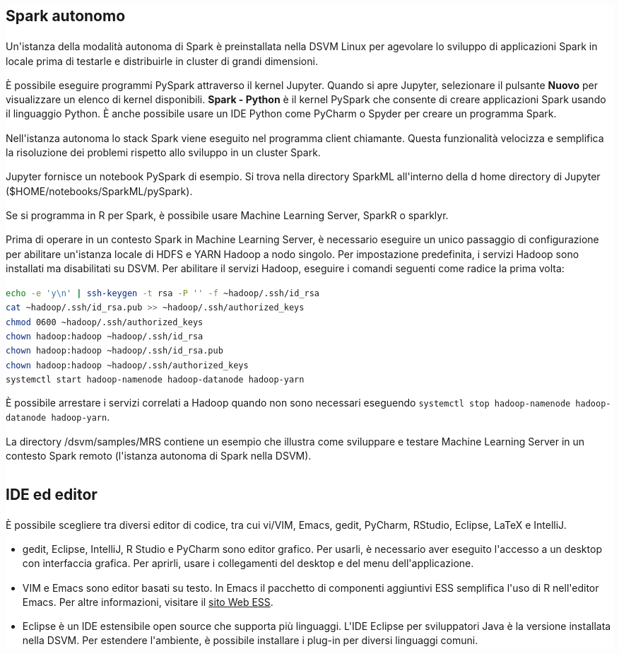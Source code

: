 ## <a name="spark-standalone"></a>Spark autonomo 

Un'istanza della modalità autonoma di Spark è preinstallata nella DSVM Linux per agevolare lo sviluppo di applicazioni Spark in locale prima di testarle e distribuirle in cluster di grandi dimensioni. 

È possibile eseguire programmi PySpark attraverso il kernel Jupyter. Quando si apre Jupyter, selezionare il pulsante **Nuovo** per visualizzare un elenco di kernel disponibili. **Spark - Python** è il kernel PySpark che consente di creare applicazioni Spark usando il linguaggio Python. È anche possibile usare un IDE Python come PyCharm o Spyder per creare un programma Spark. 

Nell'istanza autonoma lo stack Spark viene eseguito nel programma client chiamante. Questa funzionalità velocizza e semplifica la risoluzione dei problemi rispetto allo sviluppo in un cluster Spark.

Jupyter fornisce un notebook PySpark di esempio. Si trova nella directory SparkML all'interno della d home directory di Jupyter ($HOME/notebooks/SparkML/pySpark). 

Se si programma in R per Spark, è possibile usare Machine Learning Server, SparkR o sparklyr. 

Prima di operare in un contesto Spark in Machine Learning Server, è necessario eseguire un unico passaggio di configurazione per abilitare un'istanza locale di HDFS e YARN Hadoop a nodo singolo. Per impostazione predefinita, i servizi Hadoop sono installati ma disabilitati su DSVM. Per abilitare il servizi Hadoop, eseguire i comandi seguenti come radice la prima volta:

```bash
echo -e 'y\n' | ssh-keygen -t rsa -P '' -f ~hadoop/.ssh/id_rsa
cat ~hadoop/.ssh/id_rsa.pub >> ~hadoop/.ssh/authorized_keys
chmod 0600 ~hadoop/.ssh/authorized_keys
chown hadoop:hadoop ~hadoop/.ssh/id_rsa
chown hadoop:hadoop ~hadoop/.ssh/id_rsa.pub
chown hadoop:hadoop ~hadoop/.ssh/authorized_keys
systemctl start hadoop-namenode hadoop-datanode hadoop-yarn
```

È possibile arrestare i servizi correlati a Hadoop quando non sono necessari eseguendo `systemctl stop hadoop-namenode hadoop-datanode hadoop-yarn`.

La directory /dsvm/samples/MRS contiene un esempio che illustra come sviluppare e testare Machine Learning Server in un contesto Spark remoto (l'istanza autonoma di Spark nella DSVM).

## <a name="ides-and-editors"></a>IDE ed editor

È possibile scegliere tra diversi editor di codice, tra cui vi/VIM, Emacs, gedit, PyCharm, RStudio, Eclipse, LaTeX e IntelliJ. 

* gedit, Eclipse, IntelliJ, R Studio e PyCharm sono editor grafico. Per usarli, è necessario aver eseguito l'accesso a un desktop con interfaccia grafica. Per aprirli, usare i collegamenti del desktop e del menu dell'applicazione.

* VIM e Emacs sono editor basati su testo. In Emacs il pacchetto di componenti aggiuntivi ESS semplifica l'uso di R nell'editor Emacs. Per altre informazioni, visitare il [sito Web ESS](https://ess.r-project.org/).

* Eclipse è un IDE estensibile open source che supporta più linguaggi. L'IDE Eclipse per sviluppatori Java è la versione installata nella DSVM. Per estendere l'ambiente, è possibile installare i plug-in per diversi linguaggi comuni. 
